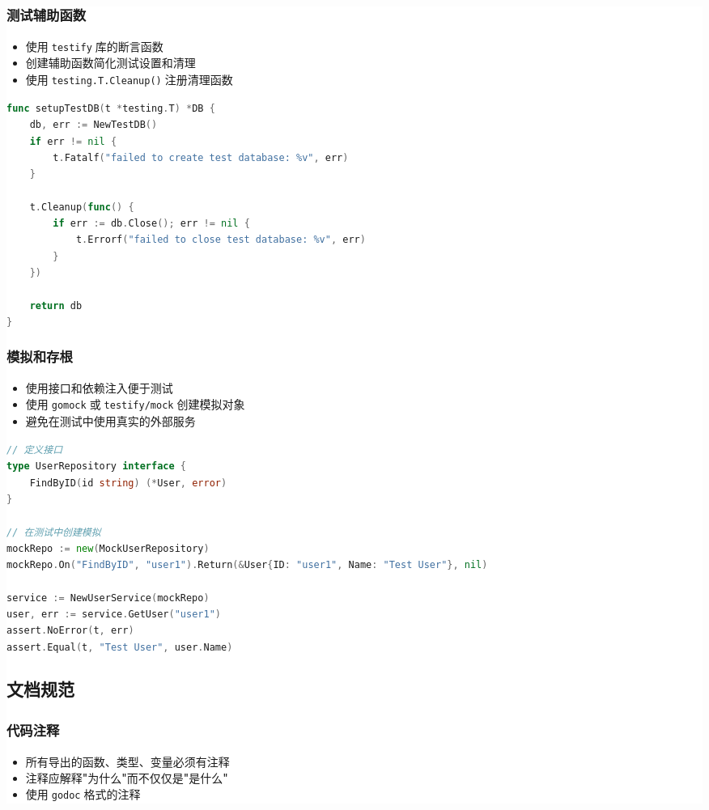 ### 测试辅助函数

- 使用 `testify` 库的断言函数
- 创建辅助函数简化测试设置和清理
- 使用 `testing.T.Cleanup()` 注册清理函数

```go
func setupTestDB(t *testing.T) *DB {
    db, err := NewTestDB()
    if err != nil {
        t.Fatalf("failed to create test database: %v", err)
    }
    
    t.Cleanup(func() {
        if err := db.Close(); err != nil {
            t.Errorf("failed to close test database: %v", err)
        }
    })
    
    return db
}
```

### 模拟和存根

- 使用接口和依赖注入便于测试
- 使用 `gomock` 或 `testify/mock` 创建模拟对象
- 避免在测试中使用真实的外部服务

```go
// 定义接口
type UserRepository interface {
    FindByID(id string) (*User, error)
}

// 在测试中创建模拟
mockRepo := new(MockUserRepository)
mockRepo.On("FindByID", "user1").Return(&User{ID: "user1", Name: "Test User"}, nil)

service := NewUserService(mockRepo)
user, err := service.GetUser("user1")
assert.NoError(t, err)
assert.Equal(t, "Test User", user.Name)
```

## 文档规范

### 代码注释

- 所有导出的函数、类型、变量必须有注释
- 注释应解释"为什么"而不仅仅是"是什么"
- 使用 `godoc` 格式的注释
